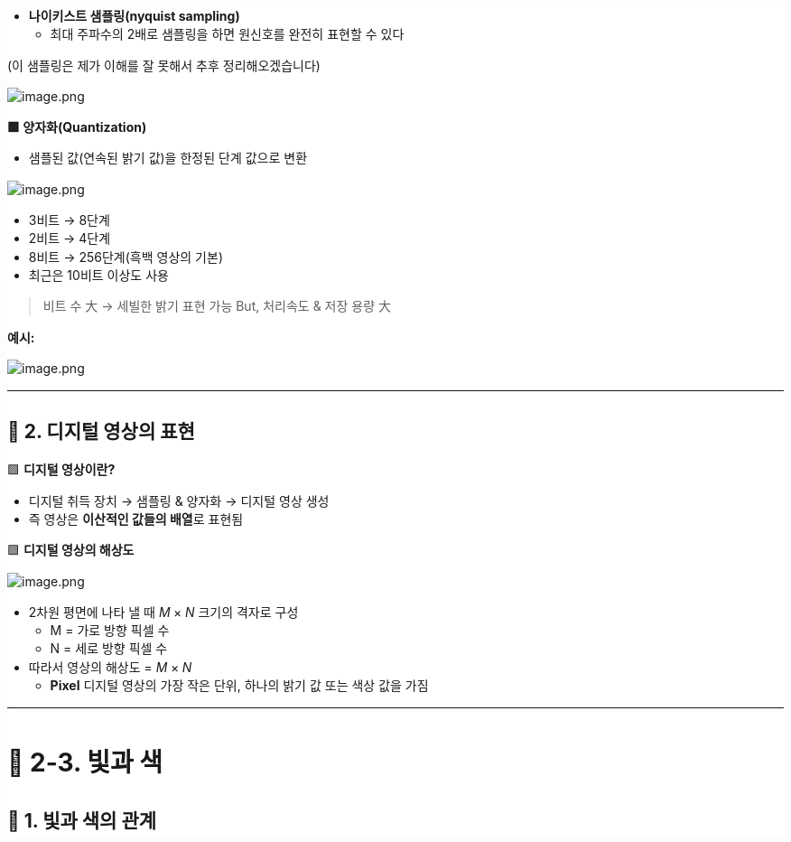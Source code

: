 - **나이키스트 샘플링(nyquist sampling)**
    - 최대 주파수의 2배로 샘플링을 하면 원신호를 완전히 표현할 수 있다

(이 샘플링은 제가 이해를 잘 못해서 추후 정리해오겠습니다)

![image.png](image%2014.png)

**🟩 양자화(Quantization)**

- 샘플된 값(연속된 밝기 값)을 한정된 단계 값으로 변환

![image.png](image%2015.png)

- 3비트 → 8단계
- 2비트 → 4단계
- 8비트 → 256단계(흑백 영상의 기본)
- 최근은 10비트 이상도 사용

> 비트 수 大 → 세빌한 밝기 표현 가능 
But, 처리속도 & 저장 용량 大
> 

**예시:**

![image.png](image%2016.png)

---

## 🔎 2. 디지털 영상의 표현

🟩 **디지털 영상이란?**

- 디지털 취득 장치 → 샘플링 & 양자화 → 디지털 영상 생성
- 즉 영상은 **이산적인 값들의 배열**로 표현됨

🟩 **디지털 영상의 해상도**

![image.png](image%2017.png)

- 2차원 평면에 나타 낼 때 $M×N$ 크기의 격자로 구성
    - M = 가로 방향 픽셀 수
    - N = 세로 방향 픽셀 수
- 따라서 영상의 해상도  = $M×N$
    - **Pixel**
    디지털 영상의 가장 작은 단위,
    하나의 밝기 값 또는 색상 값을 가짐

---

# 📂 2-3. 빛과 색

## 🔎 1. 빛과 색의 관계
